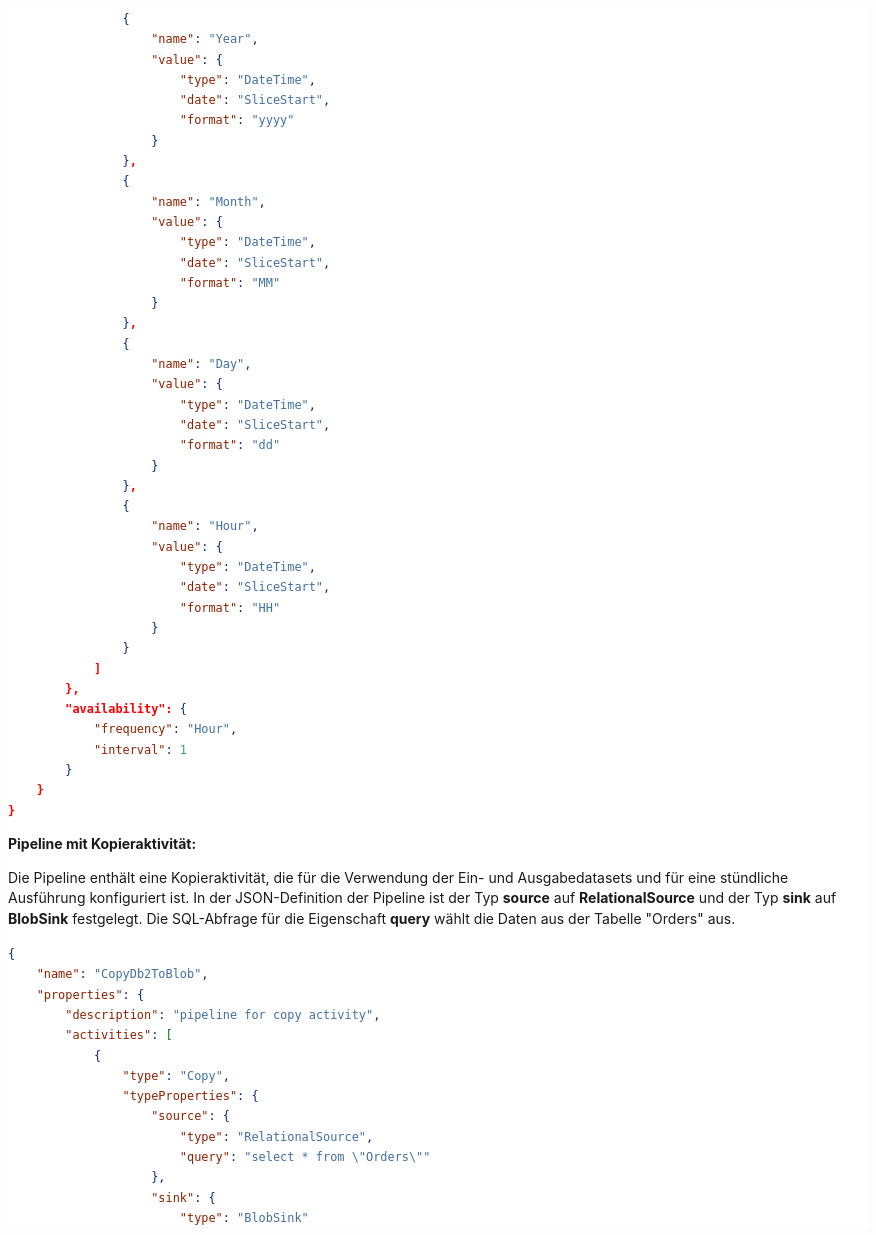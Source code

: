 ```json
                {
                    "name": "Year",
                    "value": {
                        "type": "DateTime",
                        "date": "SliceStart",
                        "format": "yyyy"
                    }
                },
                {
                    "name": "Month",
                    "value": {
                        "type": "DateTime",
                        "date": "SliceStart",
                        "format": "MM"
                    }
                },
                {
                    "name": "Day",
                    "value": {
                        "type": "DateTime",
                        "date": "SliceStart",
                        "format": "dd"
                    }
                },
                {
                    "name": "Hour",
                    "value": {
                        "type": "DateTime",
                        "date": "SliceStart",
                        "format": "HH"
                    }
                }
            ]
        },
        "availability": {
            "frequency": "Hour",
            "interval": 1
        }
    }
}
```

**Pipeline mit Kopieraktivität:**

Die Pipeline enthält eine Kopieraktivität, die für die Verwendung der Ein- und Ausgabedatasets und für eine stündliche Ausführung konfiguriert ist. In der JSON-Definition der Pipeline ist der Typ **source** auf **RelationalSource** und der Typ **sink** auf **BlobSink** festgelegt. Die SQL-Abfrage für die Eigenschaft **query** wählt die Daten aus der Tabelle "Orders" aus.

```json
{
    "name": "CopyDb2ToBlob",
    "properties": {
        "description": "pipeline for copy activity",
        "activities": [
            {
                "type": "Copy",
                "typeProperties": {
                    "source": {
                        "type": "RelationalSource",
                        "query": "select * from \"Orders\""
                    },
                    "sink": {
                        "type": "BlobSink"
```